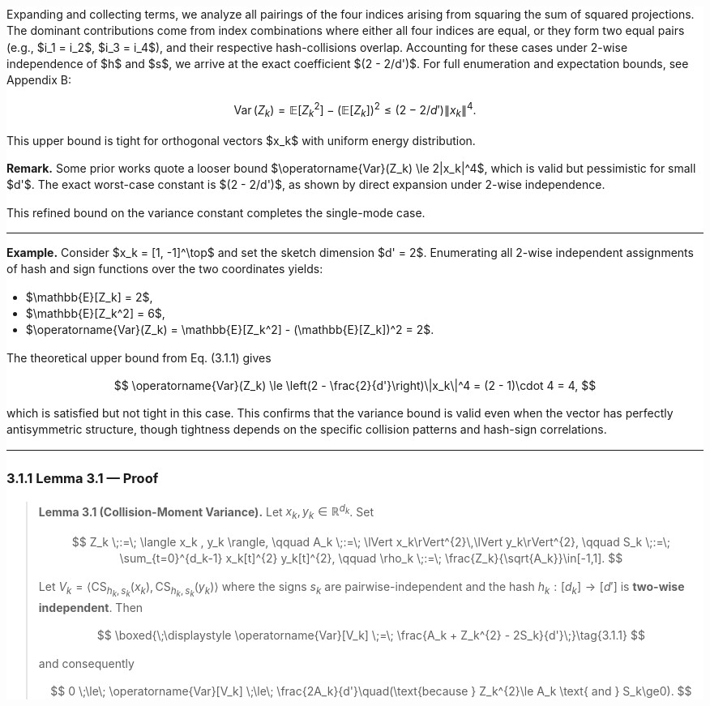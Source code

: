 Expanding and collecting terms, we analyze all pairings of the four indices arising from squaring the sum of squared projections. The dominant contributions come from index combinations where either all four indices are equal, or they form two equal pairs (e.g., \$i\_1 = i\_2\$, \$i\_3 = i\_4\$), and their respective hash-collisions overlap. Accounting for these cases under 2-wise independence of \$h\$ and \$s\$, we arrive at the exact coefficient \$(2 - 2/d')\$. For full enumeration and expectation bounds, see Appendix B:

$$
\operatorname{Var}(Z_k) = \mathbb{E}[Z_k^2] - (\mathbb{E}[Z_k])^2 \le (2 - 2/d')\|x_k\|^4.
$$

This upper bound is tight for orthogonal vectors \$x\_k\$ with uniform energy distribution.

**Remark.** Some prior works quote a looser bound \$\operatorname{Var}(Z\_k) \le 2|x\_k|^4\$, which is valid but pessimistic for small \$d'\$. The exact worst-case constant is \$(2 - 2/d')\$, as shown by direct expansion under 2-wise independence.

This refined bound on the variance constant completes the single-mode case.

---

**Example.** Consider \$x\_k = \[1, -1]^\top\$ and set the sketch dimension \$d' = 2\$. Enumerating all 2-wise independent assignments of hash and sign functions over the two coordinates yields:

* \$\mathbb{E}\[Z\_k] = 2\$,
* \$\mathbb{E}\[Z\_k^2] = 6\$,
* \$\operatorname{Var}(Z\_k) = \mathbb{E}\[Z\_k^2] - (\mathbb{E}\[Z\_k])^2 = 2\$.

The theoretical upper bound from Eq. (3.1.1) gives

$$
\operatorname{Var}(Z_k) \le \left(2 - \frac{2}{d'}\right)\|x_k\|^4 = (2 - 1)\cdot 4 = 4,
$$

which is satisfied but not tight in this case. This confirms that the variance bound is valid even when the vector has perfectly antisymmetric structure, though tightness depends on the specific collision patterns and hash-sign correlations.

---

### 3.1.1  Lemma 3.1 — Proof

> **Lemma 3.1 (Collision-Moment Variance).**
> Let $x_k,y_k\in\mathbb R^{d_k}$.  Set
>
> $$
> Z_k \;:=\; \langle x_k , y_k \rangle, \qquad
> A_k \;:=\; \lVert x_k\rVert^{2}\,\lVert y_k\rVert^{2}, \qquad
> S_k \;:=\; \sum_{t=0}^{d_k-1} x_k[t]^{2} y_k[t]^{2}, \qquad
> \rho_k \;:=\; \frac{Z_k}{\sqrt{A_k}}\in[-1,1].
> $$
>
> Let $V_k = \langle\operatorname{CS}_{h_k,s_k}(x_k),\operatorname{CS}_{h_k,s_k}(y_k)\rangle$ where the signs $s_k$ are pairwise-independent and the hash $h_k:[d_k]\to[d']$ is **two-wise independent**.  Then
>
> $$
> \boxed{\;\displaystyle \operatorname{Var}[V_k] \;=\; \frac{A_k + Z_k^{2} - 2S_k}{d'}\;}\tag{3.1.1}
> $$
>
> and consequently
>
> $$
> 0 \;\le\; \operatorname{Var}[V_k] \;\le\; \frac{2A_k}{d'}\quad(\text{because } Z_k^{2}\le A_k \text{ and } S_k\ge0).
> $$
>